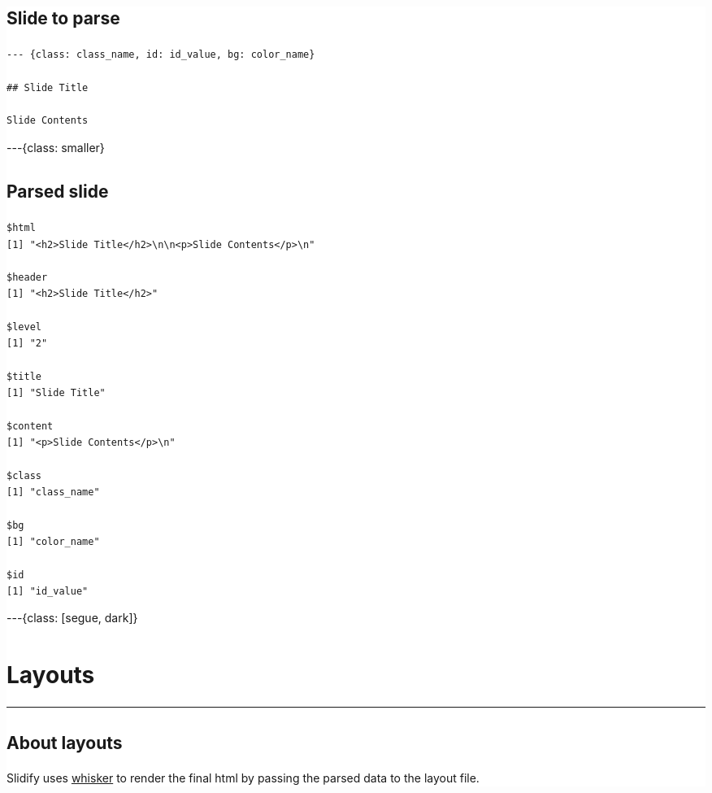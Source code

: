 
## Slide to parse

```
--- {class: class_name, id: id_value, bg: color_name}

## Slide Title

Slide Contents
```

---{class: smaller}

## Parsed slide

```
$html
[1] "<h2>Slide Title</h2>\n\n<p>Slide Contents</p>\n"

$header
[1] "<h2>Slide Title</h2>"

$level
[1] "2"

$title
[1] "Slide Title"

$content
[1] "<p>Slide Contents</p>\n"

$class
[1] "class_name"

$bg
[1] "color_name"

$id
[1] "id_value"
```

---{class: [segue, dark]}

# Layouts

---

## About layouts

Slidify uses [whisker](https://github.com/edwindj/whisker) to render the final
html by passing the parsed data to the layout file.
